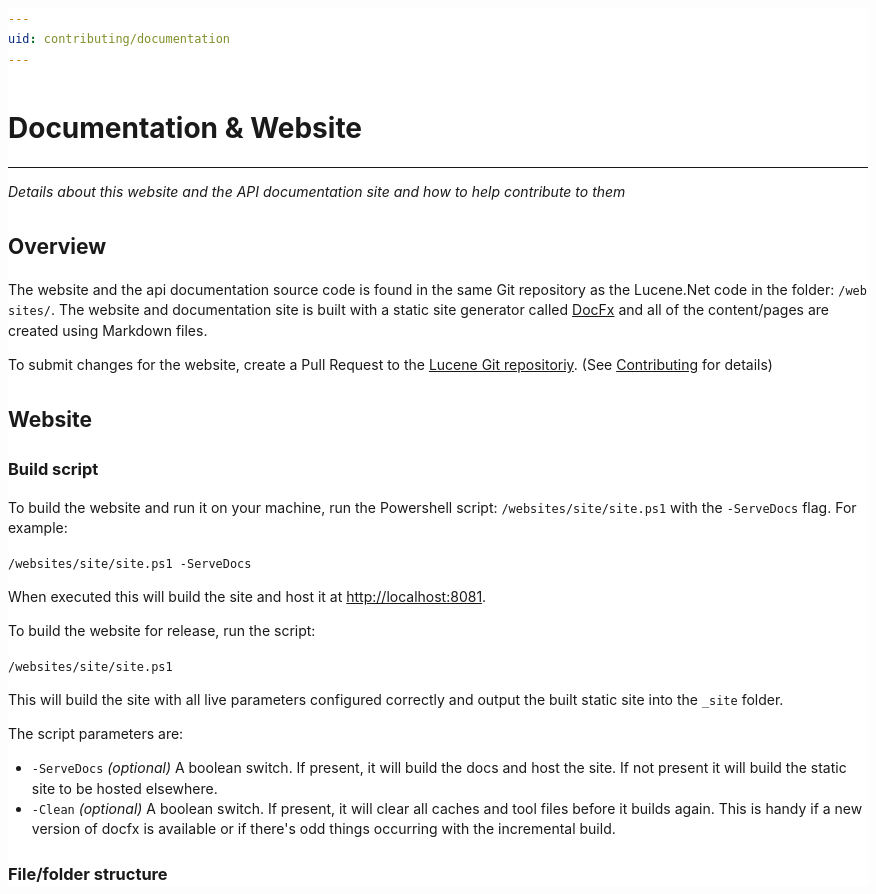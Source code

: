 ```yaml
---
uid: contributing/documentation
---
```


# Documentation & Website

---

_Details about this website and the API documentation site and how to help contribute to them_

## Overview

The website and the api documentation source code is found in the same Git repository as the Lucene.Net code in the folder: `/websites/`. The website and documentation site is built with a static site generator called [DocFx](https://dotnet.github.io/docfx/) and all of the content/pages are created using Markdown files.

To submit changes for the website, create a Pull Request to the [Lucene Git repositoriy](https://github.com/apache/lucenenet). (See [Contributing](xref:contributing#submit-a-pull-request) for details)

## Website

### Build script

To build the website and run it on your machine, run the Powershell script: `/websites/site/site.ps1` with the `-ServeDocs` flag. For example:

```
/websites/site/site.ps1 -ServeDocs
```

When executed this will build the site and host it at [http://localhost:8081](http://localhost:8081).

To build the website for release, run the script:

```
/websites/site/site.ps1
```

This will build the site with all live parameters configured correctly and output the built static site into the `_site` folder.

The script parameters are:

- `-ServeDocs` _(optional)_ A boolean switch. If present, it will build the docs and host the site. If not present it will build the static site to be hosted elsewhere.
- `-Clean` _(optional)_ A boolean switch.  If present, it will clear all caches and tool files before it builds again. This is handy if a new version of docfx is available or if there's odd things occurring with the incremental build.

### File/folder structure
